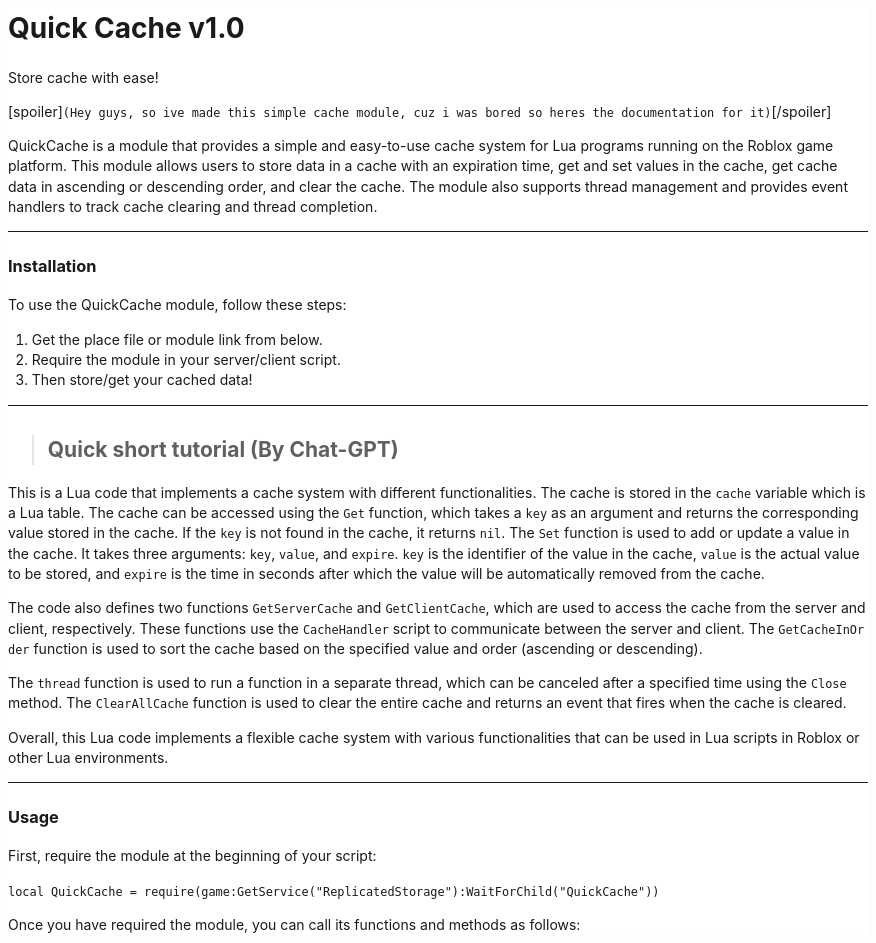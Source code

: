 <h1>Quick Cache v1.0</h1>
<p>Store cache with ease!</p>

[spoiler]`(Hey guys, so ive made this simple cache module, cuz i was bored so heres the documentation for it)`[/spoiler]

QuickCache is a module that provides a simple and easy-to-use cache system for Lua programs running on the Roblox game platform. This module allows users to store data in a cache with an expiration time, get and set values in the cache, get cache data in ascending or descending order, and clear the cache. The module also supports thread management and provides event handlers to track cache clearing and thread completion.

___

### Installation

To use the QuickCache module, follow these steps:

1. Get the place file or module link from below.
2. Require the module in your server/client script.
3. Then store/get your cached data!

___

> ## Quick short tutorial (By Chat-GPT)

This is a Lua code that implements a cache system with different functionalities. The cache is stored in the `cache` variable which is a Lua table. The cache can be accessed using the `Get` function, which takes a `key` as an argument and returns the corresponding value stored in the cache. If the `key` is not found in the cache, it returns `nil`. The `Set` function is used to add or update a value in the cache. It takes three arguments: `key`, `value`, and `expire`. `key` is the identifier of the value in the cache, `value` is the actual value to be stored, and `expire` is the time in seconds after which the value will be automatically removed from the cache.

The code also defines two functions `GetServerCache` and `GetClientCache`, which are used to access the cache from the server and client, respectively. These functions use the `CacheHandler` script to communicate between the server and client. The `GetCacheInOrder` function is used to sort the cache based on the specified value and order (ascending or descending).

The `thread` function is used to run a function in a separate thread, which can be canceled after a specified time using the `Close` method. The `ClearAllCache` function is used to clear the entire cache and returns an event that fires when the cache is cleared.

Overall, this Lua code implements a flexible cache system with various functionalities that can be used in Lua scripts in Roblox or other Lua environments.

___

### Usage

First, require the module at the beginning of your script:

```
local QuickCache = require(game:GetService("ReplicatedStorage"):WaitForChild("QuickCache"))
```

Once you have required the module, you can call its functions and methods as follows:
